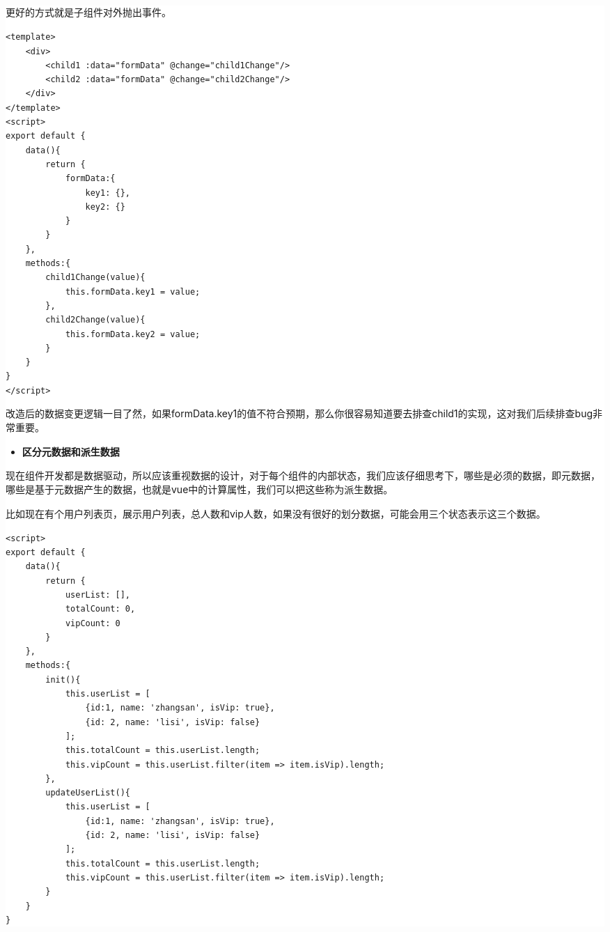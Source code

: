 更好的方式就是子组件对外抛出事件。

    <template>
        <div>
            <child1 :data="formData" @change="child1Change"/>
            <child2 :data="formData" @change="child2Change"/>
        </div>
    </template>
    <script>
    export default {
        data(){
            return {
                formData:{
                    key1: {},
                    key2: {}
                }
            }
        },
        methods:{
            child1Change(value){
                this.formData.key1 = value;
            },
            child2Change(value){
                this.formData.key2 = value;
            }
        }
    }
    </script>
    

改造后的数据变更逻辑一目了然，如果formData.key1的值不符合预期，那么你很容易知道要去排查child1的实现，这对我们后续排查bug非常重要。

*   **区分元数据和派生数据**

现在组件开发都是数据驱动，所以应该重视数据的设计，对于每个组件的内部状态，我们应该仔细思考下，哪些是必须的数据，即元数据，哪些是基于元数据产生的数据，也就是vue中的计算属性，我们可以把这些称为派生数据。

比如现在有个用户列表页，展示用户列表，总人数和vip人数，如果没有很好的划分数据，可能会用三个状态表示这三个数据。

    <script>
    export default {
        data(){
            return {
                userList: [],
                totalCount: 0,
                vipCount: 0
            }
        },
        methods:{
            init(){
                this.userList = [
                    {id:1, name: 'zhangsan', isVip: true}, 
                    {id: 2, name: 'lisi', isVip: false}
                ];
                this.totalCount = this.userList.length;
                this.vipCount = this.userList.filter(item => item.isVip).length;
            },
            updateUserList(){
                this.userList = [
                    {id:1, name: 'zhangsan', isVip: true},
                    {id: 2, name: 'lisi', isVip: false}
                ];
                this.totalCount = this.userList.length;
                this.vipCount = this.userList.filter(item => item.isVip).length;
            }
        }
    }